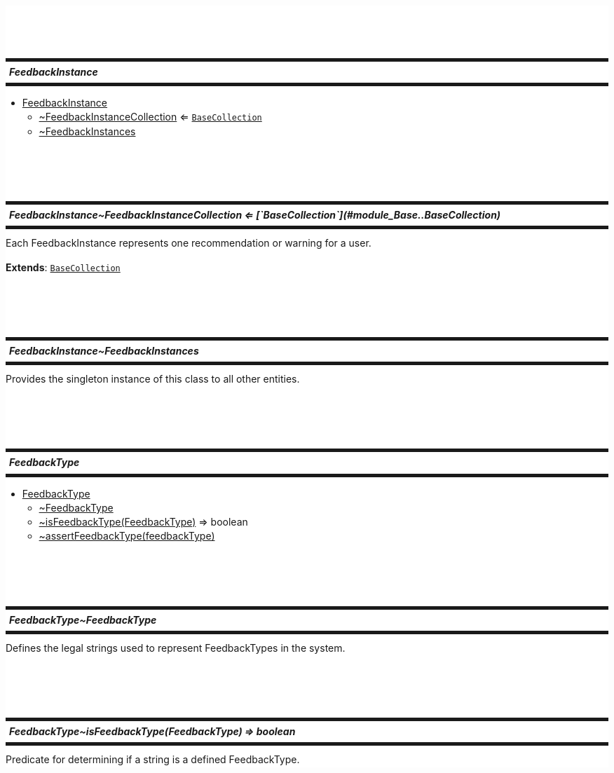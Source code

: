 <br/><br/><br/>

<a id="module_FeedbackInstance"></a>

<h5 style="margin: 10px 0px; border-width: 5px 0px; padding: 5px; border-style: solid;">
  FeedbackInstance</h5>

* [FeedbackInstance](#module_FeedbackInstance)
    * [~FeedbackInstanceCollection](#module_FeedbackInstance..FeedbackInstanceCollection) ⇐ [`BaseCollection`](#module_Base..BaseCollection)
    * [~FeedbackInstances](#module_FeedbackInstance..FeedbackInstances)


<br/><br/><br/>

<a id="module_FeedbackInstance..FeedbackInstanceCollection"></a>

<h5 style="margin: 10px 0px; border-width: 5px 0px; padding: 5px; border-style: solid;">
  FeedbackInstance~FeedbackInstanceCollection ⇐ [`BaseCollection`](#module_Base..BaseCollection)</h5>
Each FeedbackInstance represents one recommendation or warning for a user.

**Extends**: [`BaseCollection`](#module_Base..BaseCollection)  

<br/><br/><br/>

<a id="module_FeedbackInstance..FeedbackInstances"></a>

<h5 style="margin: 10px 0px; border-width: 5px 0px; padding: 5px; border-style: solid;">
  FeedbackInstance~FeedbackInstances</h5>
Provides the singleton instance of this class to all other entities.


<br/><br/><br/>

<a id="module_FeedbackType"></a>

<h5 style="margin: 10px 0px; border-width: 5px 0px; padding: 5px; border-style: solid;">
  FeedbackType</h5>

* [FeedbackType](#module_FeedbackType)
    * [~FeedbackType](#module_FeedbackType..FeedbackType)
    * [~isFeedbackType(FeedbackType)](#module_FeedbackType..isFeedbackType) ⇒ boolean
    * [~assertFeedbackType(feedbackType)](#module_FeedbackType..assertFeedbackType)


<br/><br/><br/>

<a id="module_FeedbackType..FeedbackType"></a>

<h5 style="margin: 10px 0px; border-width: 5px 0px; padding: 5px; border-style: solid;">
  FeedbackType~FeedbackType</h5>
Defines the legal strings used to represent FeedbackTypes in the system.


<br/><br/><br/>

<a id="module_FeedbackType..isFeedbackType"></a>

<h5 style="margin: 10px 0px; border-width: 5px 0px; padding: 5px; border-style: solid;">
  FeedbackType~isFeedbackType(FeedbackType) ⇒ boolean</h5>
Predicate for determining if a string is a defined FeedbackType.
